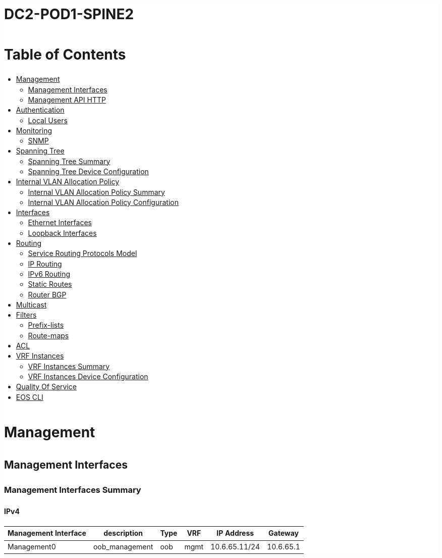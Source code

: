 # DC2-POD1-SPINE2
# Table of Contents

- [Management](#management)
  - [Management Interfaces](#management-interfaces)
  - [Management API HTTP](#management-api-http)
- [Authentication](#authentication)
  - [Local Users](#local-users)
- [Monitoring](#monitoring)
  - [SNMP](#snmp)
- [Spanning Tree](#spanning-tree)
  - [Spanning Tree Summary](#spanning-tree-summary)
  - [Spanning Tree Device Configuration](#spanning-tree-device-configuration)
- [Internal VLAN Allocation Policy](#internal-vlan-allocation-policy)
  - [Internal VLAN Allocation Policy Summary](#internal-vlan-allocation-policy-summary)
  - [Internal VLAN Allocation Policy Configuration](#internal-vlan-allocation-policy-configuration)
- [Interfaces](#interfaces)
  - [Ethernet Interfaces](#ethernet-interfaces)
  - [Loopback Interfaces](#loopback-interfaces)
- [Routing](#routing)
  - [Service Routing Protocols Model](#service-routing-protocols-model)
  - [IP Routing](#ip-routing)
  - [IPv6 Routing](#ipv6-routing)
  - [Static Routes](#static-routes)
  - [Router BGP](#router-bgp)
- [Multicast](#multicast)
- [Filters](#filters)
  - [Prefix-lists](#prefix-lists)
  - [Route-maps](#route-maps)
- [ACL](#acl)
- [VRF Instances](#vrf-instances)
  - [VRF Instances Summary](#vrf-instances-summary)
  - [VRF Instances Device Configuration](#vrf-instances-device-configuration)
- [Quality Of Service](#quality-of-service)
- [EOS CLI](#eos-cli)

# Management

## Management Interfaces

### Management Interfaces Summary

#### IPv4

| Management Interface | description | Type | VRF | IP Address | Gateway |
| -------------------- | ----------- | ---- | --- | ---------- | ------- |
| Management0 | oob_management | oob | mgmt | 10.6.65.11/24 | 10.6.65.1 |
